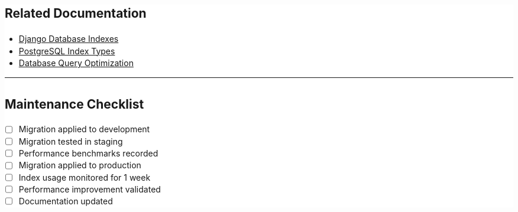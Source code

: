 
## Related Documentation

- [Django Database Indexes](https://docs.djangoproject.com/en/5.2/ref/models/indexes/)
- [PostgreSQL Index Types](https://www.postgresql.org/docs/current/indexes-types.html)
- [Database Query Optimization](https://docs.djangoproject.com/en/5.2/topics/db/optimization/)

---

## Maintenance Checklist

- [ ] Migration applied to development
- [ ] Migration tested in staging
- [ ] Performance benchmarks recorded
- [ ] Migration applied to production
- [ ] Index usage monitored for 1 week
- [ ] Performance improvement validated
- [ ] Documentation updated
